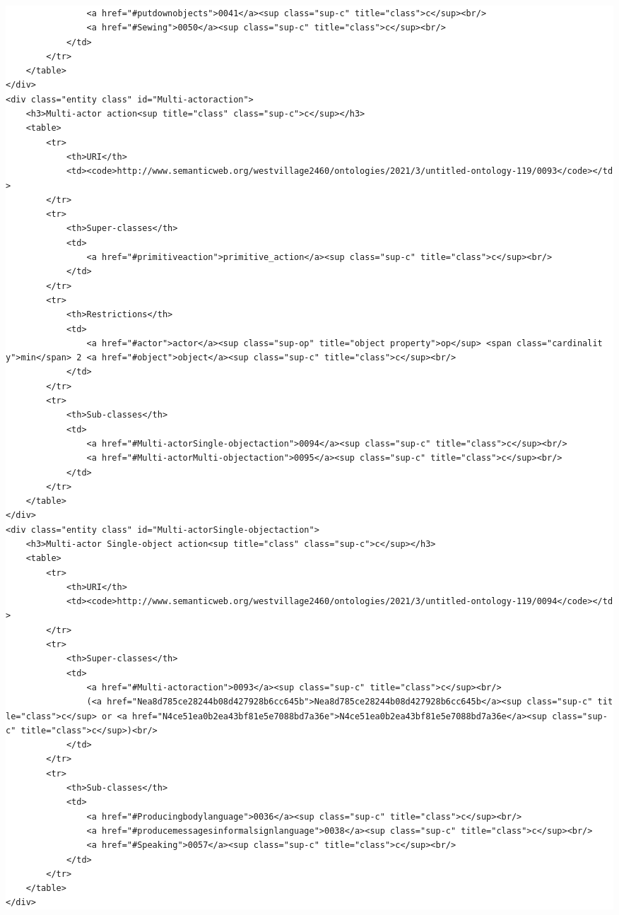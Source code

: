                     <a href="#putdownobjects">0041</a><sup class="sup-c" title="class">c</sup><br/>
                    <a href="#Sewing">0050</a><sup class="sup-c" title="class">c</sup><br/>
                </td>
            </tr>
        </table>
    </div>
    <div class="entity class" id="Multi-actoraction">
        <h3>Multi-actor action<sup title="class" class="sup-c">c</sup></h3>
        <table>
            <tr>
                <th>URI</th>
                <td><code>http://www.semanticweb.org/westvillage2460/ontologies/2021/3/untitled-ontology-119/0093</code></td>
            </tr>
            <tr>
                <th>Super-classes</th>
                <td>
                    <a href="#primitiveaction">primitive_action</a><sup class="sup-c" title="class">c</sup><br/>
                </td>
            </tr>
            <tr>
                <th>Restrictions</th>
                <td>
                    <a href="#actor">actor</a><sup class="sup-op" title="object property">op</sup> <span class="cardinality">min</span> 2 <a href="#object">object</a><sup class="sup-c" title="class">c</sup><br/>
                </td>
            </tr>
            <tr>
                <th>Sub-classes</th>
                <td>
                    <a href="#Multi-actorSingle-objectaction">0094</a><sup class="sup-c" title="class">c</sup><br/>
                    <a href="#Multi-actorMulti-objectaction">0095</a><sup class="sup-c" title="class">c</sup><br/>
                </td>
            </tr>
        </table>
    </div>
    <div class="entity class" id="Multi-actorSingle-objectaction">
        <h3>Multi-actor Single-object action<sup title="class" class="sup-c">c</sup></h3>
        <table>
            <tr>
                <th>URI</th>
                <td><code>http://www.semanticweb.org/westvillage2460/ontologies/2021/3/untitled-ontology-119/0094</code></td>
            </tr>
            <tr>
                <th>Super-classes</th>
                <td>
                    <a href="#Multi-actoraction">0093</a><sup class="sup-c" title="class">c</sup><br/>
                    (<a href="Nea8d785ce28244b08d427928b6cc645b">Nea8d785ce28244b08d427928b6cc645b</a><sup class="sup-c" title="class">c</sup> or <a href="N4ce51ea0b2ea43bf81e5e7088bd7a36e">N4ce51ea0b2ea43bf81e5e7088bd7a36e</a><sup class="sup-c" title="class">c</sup>)<br/>
                </td>
            </tr>
            <tr>
                <th>Sub-classes</th>
                <td>
                    <a href="#Producingbodylanguage">0036</a><sup class="sup-c" title="class">c</sup><br/>
                    <a href="#producemessagesinformalsignlanguage">0038</a><sup class="sup-c" title="class">c</sup><br/>
                    <a href="#Speaking">0057</a><sup class="sup-c" title="class">c</sup><br/>
                </td>
            </tr>
        </table>
    </div>